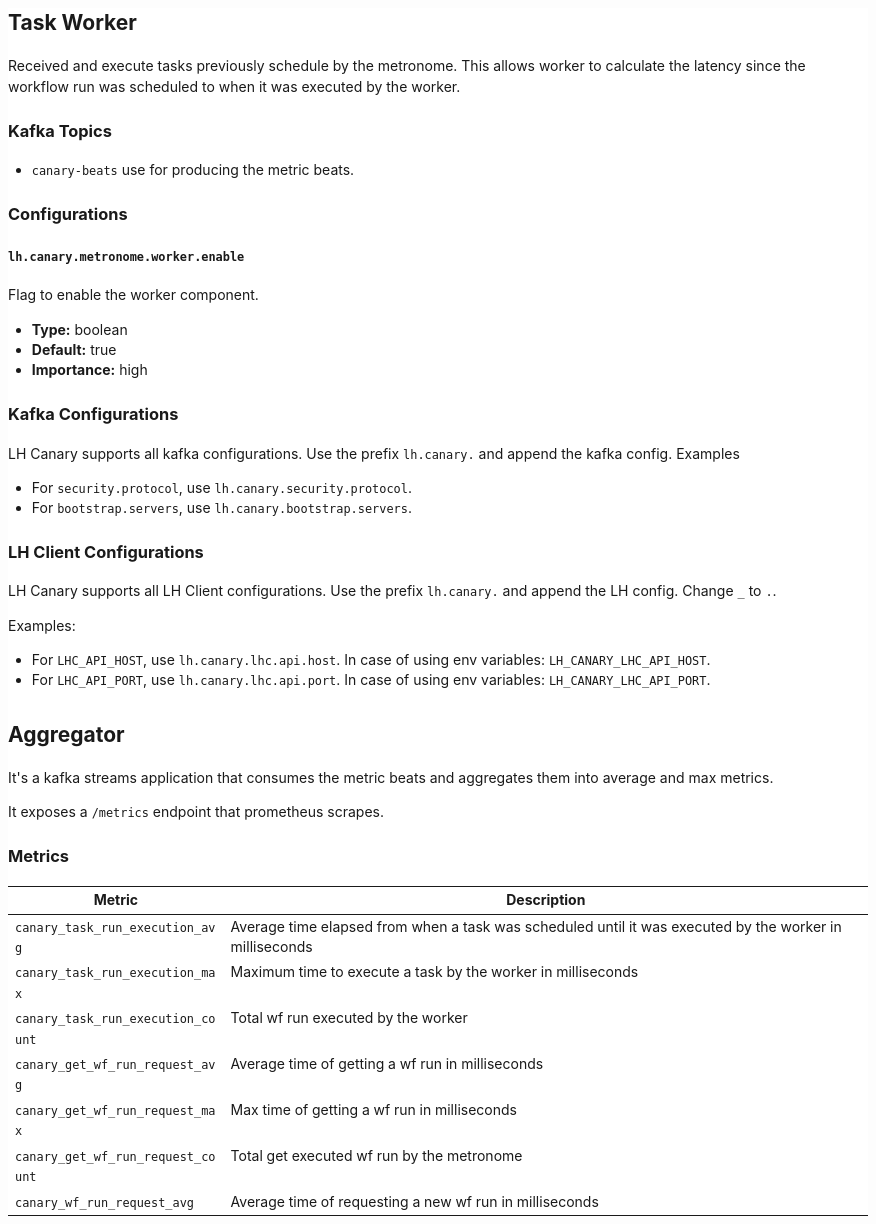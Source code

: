 ## Task Worker

Received and execute tasks previously schedule by the metronome.
This allows worker to calculate the latency since the workflow run was scheduled
to when it was executed by the worker.

### Kafka Topics

- `canary-beats` use for producing the metric beats.

### Configurations

#### `lh.canary.metronome.worker.enable`

Flag to enable the worker component.

- **Type:** boolean
- **Default:** true
- **Importance:** high

### Kafka Configurations

LH Canary supports all kafka configurations. Use the prefix `lh.canary.` and append the kafka config.
Examples

- For `security.protocol`, use `lh.canary.security.protocol`.
- For `bootstrap.servers`, use `lh.canary.bootstrap.servers`.

### LH Client Configurations

LH Canary supports all LH Client configurations. Use the prefix `lh.canary.` and append the LH config.
Change `_` to `.`.

Examples:

- For `LHC_API_HOST`, use `lh.canary.lhc.api.host`. In case of using env variables: `LH_CANARY_LHC_API_HOST`.
- For `LHC_API_PORT`, use `lh.canary.lhc.api.port`. In case of using env variables: `LH_CANARY_LHC_API_PORT`.

## Aggregator

It's a kafka streams application that consumes the metric beats and
aggregates them into average and max metrics.

It exposes a `/metrics`  endpoint that prometheus scrapes.

### Metrics

| Metric                                      | Description                                                                                                  |
|---------------------------------------------|--------------------------------------------------------------------------------------------------------------|
| `canary_task_run_execution_avg`             | Average time elapsed from when a task was scheduled until it was executed by the worker in milliseconds      |
| `canary_task_run_execution_max`             | Maximum time to execute a task by the worker in milliseconds                                                 |
| `canary_task_run_execution_count`           | Total wf run executed by the worker                                                                          |
| `canary_get_wf_run_request_avg`             | Average time of getting a wf run in milliseconds                                                             |
| `canary_get_wf_run_request_max`             | Max time of getting a wf run in milliseconds                                                                 |
| `canary_get_wf_run_request_count`           | Total get executed wf run by the metronome                                                                   |
| `canary_wf_run_request_avg`                 | Average time of requesting a new wf run in milliseconds                                                      |